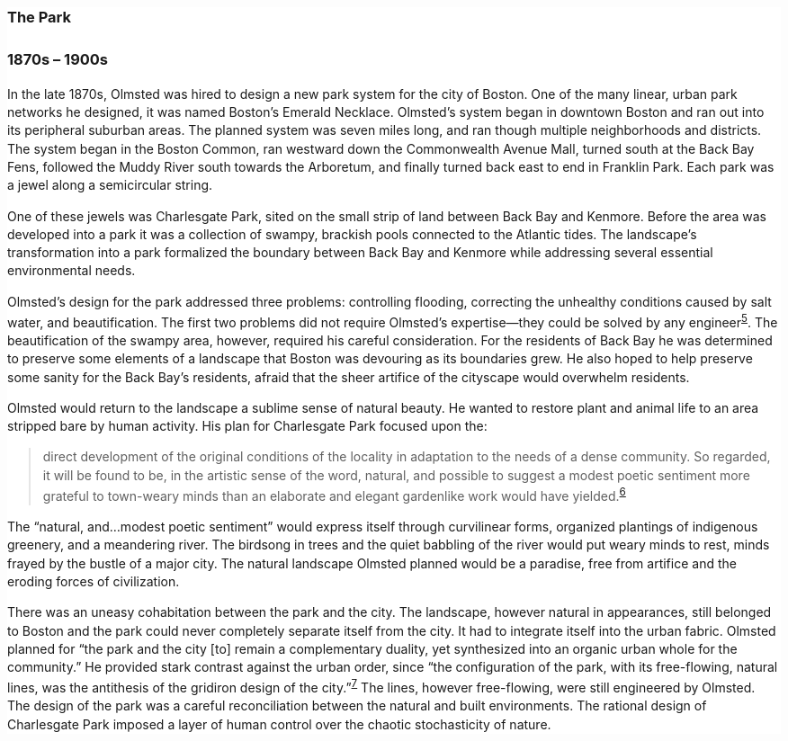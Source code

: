 <h3 id="section:park">The Park</h3>
<h3 class="subheader">1870s – 1900s</h3>

<p>In the late 1870s, Olmsted was hired to design a new park system for the city of Boston. One of the many linear, urban park networks he designed, it was named Boston&#8217;s Emerald Necklace. Olmsted&#8217;s system began in downtown Boston and ran out into its peripheral suburban areas. The planned system was seven miles long, and ran though multiple neighborhoods and districts.  The system began in the Boston Common, ran westward down the Commonwealth Avenue Mall, turned south at the Back Bay Fens, followed the Muddy River south towards the Arboretum, and finally turned back east to end in Franklin Park. Each park was a jewel along a semicircular string.</p>
<p>One of these jewels was Charlesgate Park, sited on the small strip of land between Back Bay and Kenmore. Before the area was developed into a park it was a collection of swampy, brackish pools connected to the Atlantic tides. The landscape&#8217;s transformation into a park formalized the boundary between Back Bay and Kenmore while addressing several essential environmental needs.</p>
<p>Olmsted&#8217;s design for the park addressed three problems: controlling flooding, correcting the unhealthy conditions caused by salt water, and beautification. The first two problems did not require Olmsted&#8217;s expertise—they could be solved by any engineer<sup id="fnref:5"><a href="#fn:5" rel="footnote">5</a></sup>. The beautification of the swampy area, however, required his careful consideration. For the residents of Back Bay he was determined to preserve some elements of a landscape that Boston was devouring as its boundaries grew. He also hoped to help preserve some sanity for the Back Bay&#8217;s residents, afraid that the sheer artifice of the cityscape would overwhelm residents.</p>
<p>Olmsted would return to the landscape a sublime sense of natural beauty. He wanted to restore plant and animal life to an area stripped bare by human activity. His plan for Charlesgate Park focused upon the:</p>
<blockquote>direct development of the original conditions of the locality in adaptation to the needs of a dense community. So regarded, it will be found to be, in the artistic sense of the word, natural, and possible to suggest a modest poetic sentiment more grateful to town-weary minds than an elaborate and elegant gardenlike work would have yielded.<sup id="fnref:6"><a href="#fn:6" rel="footnote">6</a></sup></blockquote>
<p>The &#8220;natural, and…modest poetic sentiment&#8221; would express itself through curvilinear forms, organized plantings of indigenous greenery, and a meandering river. The birdsong in trees and the quiet babbling of the river would put weary minds to rest, minds frayed by the bustle of a major city. The natural landscape Olmsted planned would be a paradise, free from artifice and the eroding forces of civilization.</p>
<p>There was an uneasy cohabitation between the park and the city. The landscape, however natural in appearances, still belonged to Boston and the park could never completely separate itself from the city. It had to integrate itself into the urban fabric. Olmsted planned for &#8220;the park and the city [to] remain a complementary duality, yet synthesized into an organic urban whole for the community.&#8221; He provided stark contrast against the urban order, since &#8220;the configuration of the park, with its free-flowing, natural lines, was the antithesis of the gridiron design of the city.&#8221;<sup id="fnref:7"><a href="#fn:7" rel="footnote">7</a></sup> The lines, however free-flowing, were still engineered by Olmsted. The design of the park was a careful reconciliation between the natural and built environments. The rational design of Charlesgate Park imposed a layer of human control over the chaotic stochasticity of nature.</p>

<figure class="image">